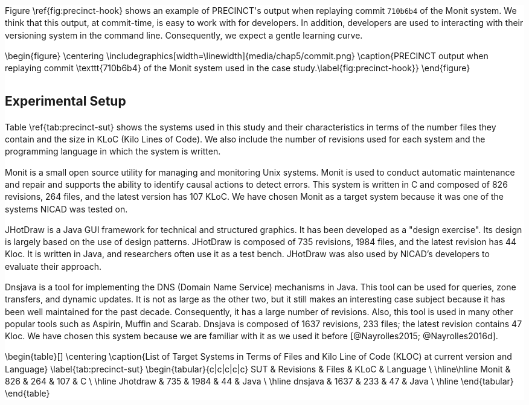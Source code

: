 Figure \ref{fig:precinct-hook} shows an example of PRECINCT's output when replaying commit `710b6b4` of the Monit system.
We think that this output, at commit-time, is easy to work with for developers.
In addition, developers are used to interacting with their versioning system in the command line. Consequently, we expect a gentle learning curve.

\begin{figure}
  \centering
  \includegraphics[width=\linewidth]{media/chap5/commit.png}
  \caption{PRECINCT output when replaying commit \texttt{710b6b4} of the Monit system used in the case study.\label{fig:precinct-hook}}
\end{figure}

## Experimental Setup

Table \ref{tab:precinct-sut} shows the systems used in this study and their characteristics in terms of the number files they contain and the size in KLoC (Kilo Lines of Code). We also include the number of revisions used for each system and the programming language in which the system is written.

Monit is a small open source utility for managing and monitoring Unix systems.
Monit is used to conduct automatic maintenance and repair and supports the ability to identify causal actions to detect errors.
This system is written in C and composed of 826 revisions, 264 files, and the latest version has 107 KLoC.
We have chosen Monit as a target system because it was one of the systems NICAD was tested on.

JHotDraw is a Java GUI framework for technical and structured graphics.
It has been developed as a "design exercise". Its design is largely based on the use of design patterns. JHotDraw is composed of 735 revisions, 1984 files, and the latest revision has 44 Kloc. It is written in Java, and researchers often use it as a test bench. JHotDraw was also used by NICAD’s developers to evaluate their approach.

Dnsjava is a tool for implementing the DNS (Domain Name Service) mechanisms in Java.
This tool can be used for queries, zone transfers, and dynamic updates.
It is not as large as the other two, but it still makes an interesting case subject because it has been well maintained for the past decade. Consequently, it has a large number of revisions. Also, this tool is used in many other popular tools such as Aspirin, Muffin and
Scarab. Dnsjava is composed of 1637 revisions, 233 files; the latest revision contains 47 Kloc.
We have chosen this system because we are familiar with it as we used it before [@Nayrolles2015; @Nayrolles2016d].

\begin{table}[]
\centering
\caption{List of Target Systems in Terms of Files and Kilo Line of Code (KLOC) at current version and Language}
\label{tab:precinct-sut}
\begin{tabular}{c|c|c|c|c}
SUT        & Revisions & Files & KLoC & Language \\ \hline\hline
Monit      & 826       & 264   & 107  & C        \\ \hline
Jhotdraw   & 735       & 1984  & 44   & Java     \\ \hline
dnsjava    & 1637      & 233   & 47   & Java     \\ \hline
\end{tabular}
\end{table}

